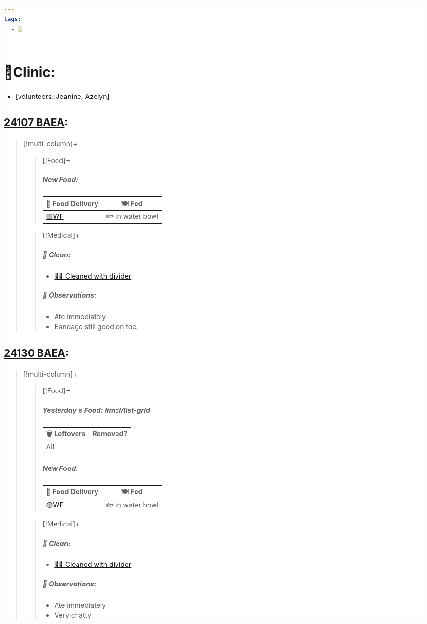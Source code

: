 ```yaml
---
tags:
  - 🗒️
---
```


# 🏥Clinic:
- [volunteers::Jeanine, Azelyn]

## [24107 BAEA](../RARE%20Birds/24107%20BAEA.md):
> [!multi-column]+
>
>> [!Food]+
>>
>>##### New Food:
>> |🚚 Food Delivery| 🍽️ Fed|
>> |---|---|
>>|[🟡WF](../Admin/Codes/Whole%20food.md)|🐟 in water bowl
>
>> [!Medical]+
>>##### 🫧 Clean:
>> - [🧼➗ Cleaned with divider](../Admin/Codes/Cleaned%20with%20divider.md)
>>
>> ##### 🔭 Observations:
>> - Ate immediately
>> - Bandage still good on toe.

## [24130 BAEA](../RARE%20Birds/24130%20BAEA.md):
> [!multi-column]+
>
>> [!Food]+
>>##### Yesterday's Food: #mcl/list-grid
>> |🗑️ Leftovers| Removed?
>> |---|---|
>>|All|
>>
>>##### New Food:
>> |🚚 Food Delivery| 🍽️ Fed|
>> |---|---|
>>|[🟡WF](../Admin/Codes/Whole%20food.md)|🐟 in water bowl
>
>> [!Medical]+
>>##### 🫧 Clean:
>> - [🧼➗ Cleaned with divider](../Admin/Codes/Cleaned%20with%20divider.md)
>>
>> ##### 🔭 Observations:
>> - Ate immediately
>> - Very chatty
